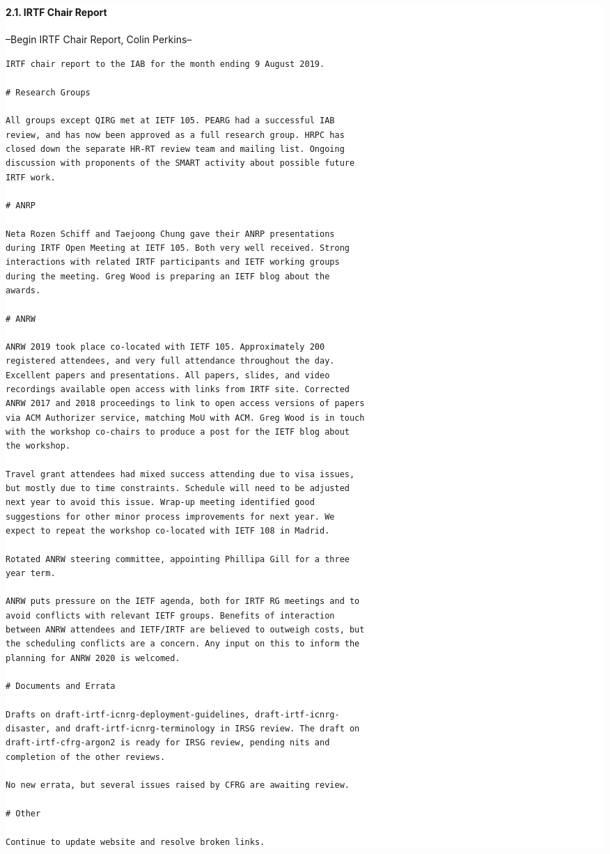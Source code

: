 
#### 2.1. IRTF Chair Report


–Begin IRTF Chair Report, Colin Perkins–



```
IRTF chair report to the IAB for the month ending 9 August 2019.

# Research Groups

All groups except QIRG met at IETF 105. PEARG had a successful IAB 
review, and has now been approved as a full research group. HRPC has 
closed down the separate HR-RT review team and mailing list. Ongoing 
discussion with proponents of the SMART activity about possible future 
IRTF work.

# ANRP

Neta Rozen Schiff and Taejoong Chung gave their ANRP presentations 
during IRTF Open Meeting at IETF 105. Both very well received. Strong 
interactions with related IRTF participants and IETF working groups 
during the meeting. Greg Wood is preparing an IETF blog about the 
awards. 

# ANRW

ANRW 2019 took place co-located with IETF 105. Approximately 200 
registered attendees, and very full attendance throughout the day. 
Excellent papers and presentations. All papers, slides, and video 
recordings available open access with links from IRTF site. Corrected 
ANRW 2017 and 2018 proceedings to link to open access versions of papers 
via ACM Authorizer service, matching MoU with ACM. Greg Wood is in touch 
with the workshop co-chairs to produce a post for the IETF blog about 
the workshop.

Travel grant attendees had mixed success attending due to visa issues, 
but mostly due to time constraints. Schedule will need to be adjusted 
next year to avoid this issue. Wrap-up meeting identified good 
suggestions for other minor process improvements for next year. We 
expect to repeat the workshop co-located with IETF 108 in Madrid.

Rotated ANRW steering committee, appointing Phillipa Gill for a three 
year term.

ANRW puts pressure on the IETF agenda, both for IRTF RG meetings and to 
avoid conflicts with relevant IETF groups. Benefits of interaction 
between ANRW attendees and IETF/IRTF are believed to outweigh costs, but 
the scheduling conflicts are a concern. Any input on this to inform the 
planning for ANRW 2020 is welcomed.

# Documents and Errata

Drafts on draft-irtf-icnrg-deployment-guidelines, draft-irtf-icnrg-
disaster, and draft-irtf-icnrg-terminology in IRSG review. The draft on 
draft-irtf-cfrg-argon2 is ready for IRSG review, pending nits and 
completion of the other reviews.

No new errata, but several issues raised by CFRG are awaiting review.

# Other

Continue to update website and resolve broken links.

```